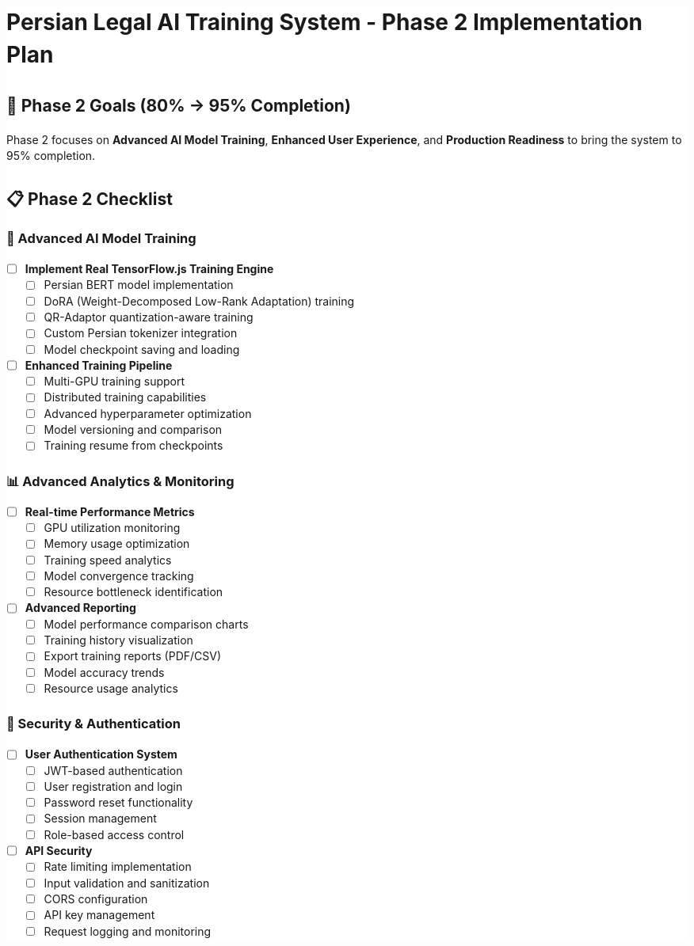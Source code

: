 
# Persian Legal AI Training System - Phase 2 Implementation Plan

## 🎯 Phase 2 Goals (80% → 95% Completion)

Phase 2 focuses on **Advanced AI Model Training**, **Enhanced User Experience**, and **Production Readiness** to bring the system to 95% completion.

## 📋 Phase 2 Checklist

### 🤖 Advanced AI Model Training
- [ ] **Implement Real TensorFlow.js Training Engine**
  - [ ] Persian BERT model implementation
  - [ ] DoRA (Weight-Decomposed Low-Rank Adaptation) training
  - [ ] QR-Adaptor quantization-aware training
  - [ ] Custom Persian tokenizer integration
  - [ ] Model checkpoint saving and loading

- [ ] **Enhanced Training Pipeline**
  - [ ] Multi-GPU training support
  - [ ] Distributed training capabilities
  - [ ] Advanced hyperparameter optimization
  - [ ] Model versioning and comparison
  - [ ] Training resume from checkpoints

### 📊 Advanced Analytics & Monitoring
- [ ] **Real-time Performance Metrics**
  - [ ] GPU utilization monitoring
  - [ ] Memory usage optimization
  - [ ] Training speed analytics
  - [ ] Model convergence tracking
  - [ ] Resource bottleneck identification

- [ ] **Advanced Reporting**
  - [ ] Model performance comparison charts
  - [ ] Training history visualization
  - [ ] Export training reports (PDF/CSV)
  - [ ] Model accuracy trends
  - [ ] Resource usage analytics

### 🔐 Security & Authentication
- [ ] **User Authentication System**
  - [ ] JWT-based authentication
  - [ ] User registration and login
  - [ ] Password reset functionality
  - [ ] Session management
  - [ ] Role-based access control

- [ ] **API Security**
  - [ ] Rate limiting implementation
  - [ ] Input validation and sanitization
  - [ ] CORS configuration
  - [ ] API key management
  - [ ] Request logging and monitoring
